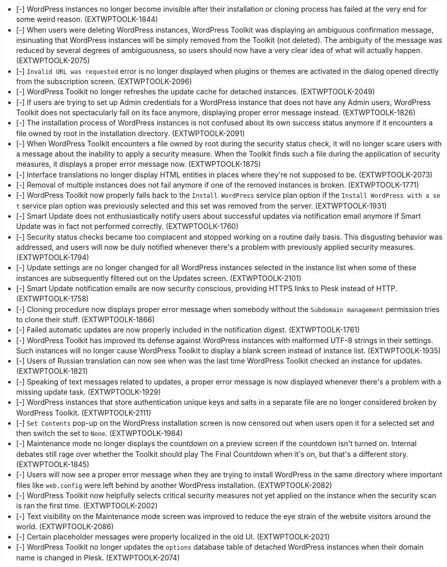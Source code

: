 * [-] WordPress instances no longer become invisible after their installation or cloning process has failed at the very end for some weird reason. (EXTWPTOOLK-1844)
* [-] When users were deleting WordPress instances, WordPress Toolkit was displaying an ambiguous confirmation message, insinuating that WordPress instances will be simply removed from the Toolkit (not deleted). The ambiguity of the message was reduced by several degrees of ambiguousness, so users should now have a very clear idea of what will actually happen. (EXTWPTOOLK-2075)
* [-] `Invalid URL was requested` error is no longer displayed when plugins or themes are activated in the dialog opened directly from the subscription screen. (EXTWPTOOLK-2096)
* [-] WordPress Toolkit no longer refreshes the update cache for detached instances. (EXTWPTOOLK-2049)
* [-] If users are trying to set up Admin credentials for a WordPress instance that does not have any Admin users, WordPress Toolkit does not spectacularly fall on its face anymore, displaying proper error message instead. (EXTWPTOOLK-1826)
* [-] The installation process of WordPress instances is not confused about its own success status anymore if it encounters a file owned by root in the installation directory. (EXTWPTOOLK-2091)
* [-] When WordPress Toolkit encounters a file owned by root during the security status check, it will no longer scare users with a message about the inability to apply a security measure. When the Toolkit finds such a file during the application of security measures, it displays a proper error message now. (EXTWPTOOLK-1875)
* [-] Interface translations no longer display HTML entities in places where they're not supposed to be. (EXTWPTOOLK-2073)
* [-] Removal of multiple instances does not fail anymore if one of the removed instances is broken. (EXTWPTOOLK-1771)
* [-] WordPress Toolkit now properly falls back to the `Install WordPress` service plan option if the `Install WordPress with a set` service plan option was previously selected and this set was removed from the server. (EXTWPTOOLK-1931)
* [-] Smart Update does not enthusiastically notify users about successful updates via notification email anymore if Smart Update was in fact not performed correctly. (EXTWPTOOLK-1760)
* [-] Security status checks became too complacent and stopped working on a routine daily basis. This disgusting behavior was addressed, and users will now be duly notified whenever there's a problem with previously applied security measures. (EXTWPTOOLK-1794)
* [-] Update settings are no longer changed for all WordPress instances selected in the instance list when some of these instances are subsequently filtered out on the Updates screen. (EXTWPTOOLK-2101)
* [-] Smart Update notification emails are now security conscious, providing HTTPS links to Plesk instead of HTTP. (EXTWPTOOLK-1758)
* [-] Cloning procedure now displays proper error message when somebody without the `Subdomain management` permission tries to clone their stuff. (EXTWPTOOLK-1866)
* [-] Failed automatic updates are now properly included in the notification digest. (EXTWPTOOLK-1761)
* [-] WordPress Toolkit has improved its defense against WordPress instances with malformed UTF-8 strings in their settings. Such instances will no longer cause WordPress Toolkit to display a blank screen instead of instance list. (EXTWPTOOLK-1935)
* [-] Users of Russian translation can now see when was the last time WordPress Toolkit checked an instance for updates. (EXTWPTOOLK-1821)
* [-] Speaking of text messages related to updates, a proper error message is now displayed whenever there's a problem with a missing update task. (EXTWPTOOLK-1929)
* [-] WordPress instances that store authentication unique keys and salts in a separate file are no longer considered broken by WordPress Toolkit. (EXTWPTOOLK-2111)
* [-] `Set Contents` pop-up on the WordPress installation screen is now censored out when users open it for a selected set and then switch the set to `None`. (EXTWPTOOLK-1984)
* [-] Maintenance mode no longer displays the countdown on a preview screen if the countdown isn't turned on. Internal debates still rage over whether the Toolkit should play The Final Countdown when it's on, but that's a different story. (EXTWPTOOLK-1845)
* [-] Users will now see a proper error message when they are trying to install WordPress in the same directory where important files like `web.config` were left behind by another WordPress installation. (EXTWPTOOLK-2082)
* [-] WordPress Toolkit now helpfully selects critical security measures not yet applied on the instance when the security scan is ran the first time. (EXTWPTOOLK-2002)
* [-] Text visibility on the Maintenance mode screen was improved to reduce the eye strain of the website visitors around the world. (EXTWPTOOLK-2086)
* [-] Certain placeholder messages were properly localized in the old UI. (EXTWPTOOLK-2021)
* [-] WordPress Toolkit no longer updates the `options` database table of detached WordPress instances when their domain name is changed in Plesk. (EXTWPTOOLK-2074)